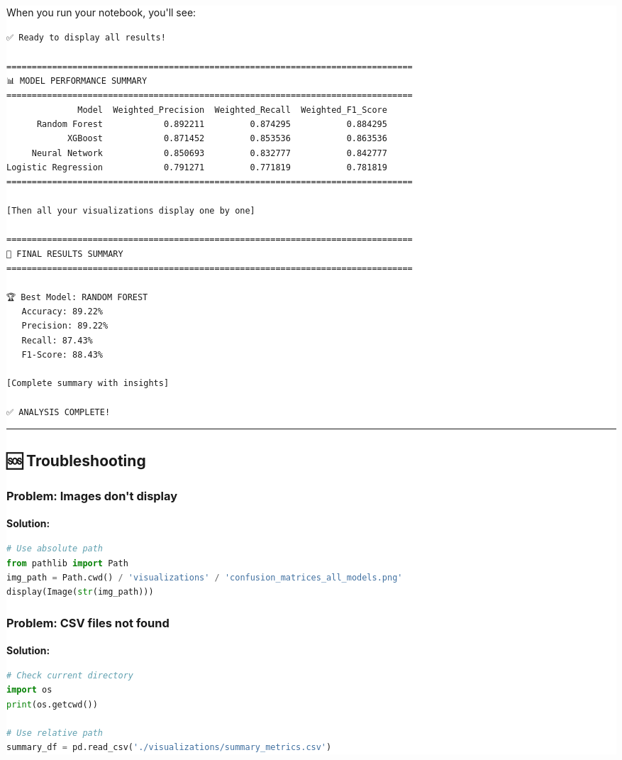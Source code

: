 When you run your notebook, you'll see:

```
✅ Ready to display all results!

================================================================================
📊 MODEL PERFORMANCE SUMMARY
================================================================================
              Model  Weighted_Precision  Weighted_Recall  Weighted_F1_Score
      Random Forest            0.892211         0.874295           0.884295
            XGBoost            0.871452         0.853536           0.863536
     Neural Network            0.850693         0.832777           0.842777
Logistic Regression            0.791271         0.771819           0.781819
================================================================================

[Then all your visualizations display one by one]

================================================================================
🎯 FINAL RESULTS SUMMARY
================================================================================

🏆 Best Model: RANDOM FOREST
   Accuracy: 89.22%
   Precision: 89.22%
   Recall: 87.43%
   F1-Score: 88.43%

[Complete summary with insights]

✅ ANALYSIS COMPLETE!
```

---

## 🆘 Troubleshooting

### Problem: Images don't display
**Solution:**
```python
# Use absolute path
from pathlib import Path
img_path = Path.cwd() / 'visualizations' / 'confusion_matrices_all_models.png'
display(Image(str(img_path)))
```

### Problem: CSV files not found
**Solution:**
```python
# Check current directory
import os
print(os.getcwd())

# Use relative path
summary_df = pd.read_csv('./visualizations/summary_metrics.csv')
```
